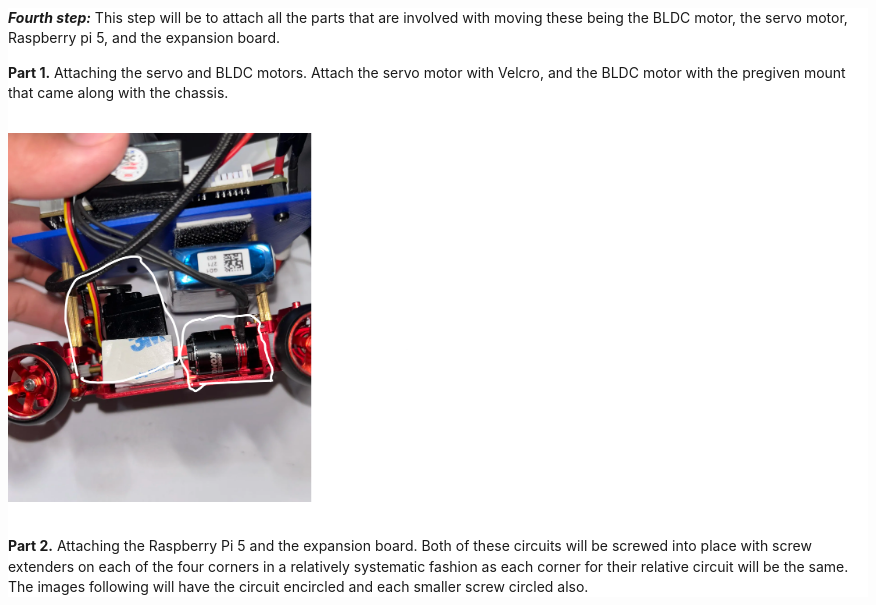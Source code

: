 
***Fourth step:***
This step will be to attach all the parts that are involved with moving these being the BLDC motor, the servo motor, Raspberry pi 5, and the expansion board.

**Part 1.**
Attaching the servo and BLDC motors. Attach the servo motor with Velcro, and the BLDC motor with the pregiven mount that came along with the chassis.

<img src="/images/ServoAnDBLDC.png" width="400" height="400">

**Part 2.**
Attaching the Raspberry Pi 5 and the expansion board. Both of these circuits will be screwed into place with screw extenders on each of the four corners in a relatively systematic fashion as each corner for their relative circuit will be the same. The images following will have the circuit encircled and each smaller screw circled also.
